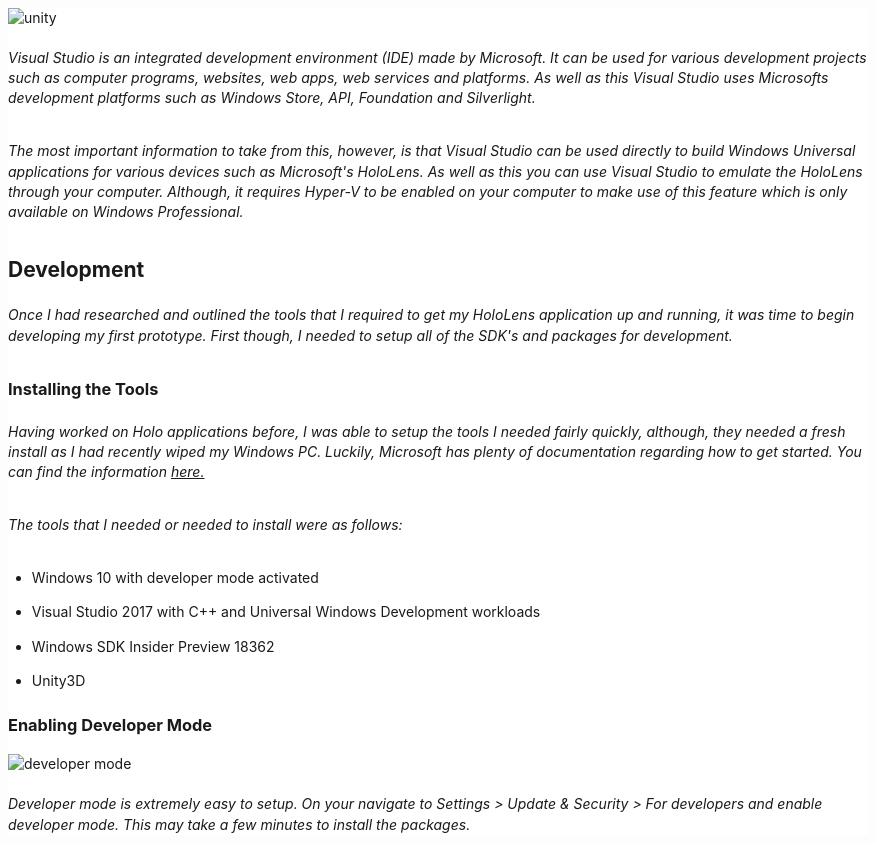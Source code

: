 ![unity](https://metrik.space/assets/visualstudio.png)

###### Visual Studio is an integrated development environment (IDE) made by Microsoft. It can be used for various development projects such as computer programs, websites, web apps, web services and platforms. As well as this Visual Studio uses Microsofts development platforms such as Windows Store, API, Foundation and Silverlight.

###### The most important information to take from this, however, is that Visual Studio can be used directly to build Windows Universal applications for various devices such as Microsoft's HoloLens. As well as this you can use Visual Studio to emulate the HoloLens through your computer. Although, it requires Hyper-V to be enabled on your computer to make use of this feature which is only available on Windows Professional.


<h2 class="single-post-sub-head">Development</h2>

###### Once I had researched and outlined the tools that I required to get my HoloLens application up and running, it was time to begin developing my first prototype. First though, I needed to setup all of the SDK's and packages for development.

<h3 class="single-post-sub-head">Installing the Tools</h3>

###### Having worked on Holo applications before, I was able to setup the tools I needed fairly quickly, although, they needed a fresh install as I had recently wiped my Windows PC. Luckily, Microsoft has plenty of documentation regarding how to get started. You can find the information [here.](https://docs.microsoft.com/en-us/windows/mixed-reality/install-the-tools)

###### The tools that I needed or needed to install were as follows:

* Windows 10 with developer mode activated
- Visual Studio 2017 with C++ and Universal Windows Development workloads
+ Windows SDK Insider Preview 18362
- Unity3D

### Enabling Developer Mode

![developer mode](https://metrik.space/assets/enabledevelopermodepc.png)

###### Developer mode is extremely easy to setup. On your navigate to Settings > Update & Security > For developers and enable developer mode. This may take a few minutes to install the packages.
